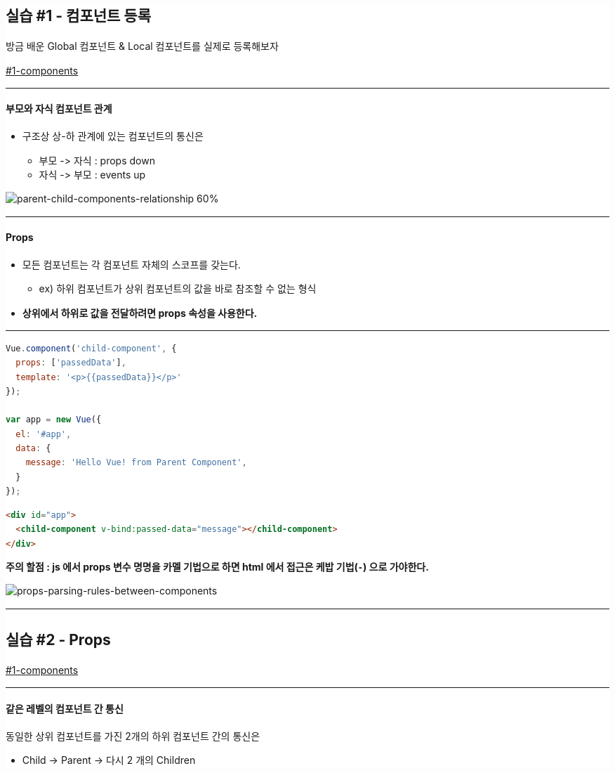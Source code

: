 ## 실습 #1 - 컴포넌트 등록
방금 배운 Global 컴포넌트 & Local 컴포넌트를 실제로 등록해보자

[#1-components](github)

---
#### 부모와 자식 컴포넌트 관계
- 구조상 상-하 관계에 있는 컴포넌트의 통신은

  - 부모 -> 자식 : props down
  - 자식 -> 부모 : events up

![parent-child-components-relationship 60%](https://vuejs.org/images/props-events.png)

---
#### Props
- 모든 컴포넌트는 각 컴포넌트 자체의 스코프를 갖는다.

  - ex) 하위 컴포넌트가 상위 컴포넌트의 값을 바로 참조할 수 없는 형식
- **상위에서 하위로 값을 전달하려면 props 속성을 사용한다.**

---

```js
Vue.component('child-component', {
  props: ['passedData'],
  template: '<p>{{passedData}}</p>'
});

var app = new Vue({
  el: '#app',
  data: {
    message: 'Hello Vue! from Parent Component',
  }
});
```

```html
<div id="app">
  <child-component v-bind:passed-data="message"></child-component>
</div>
```

**주의 할점 : js 에서 props 변수 명명을 카멜 기법으로 하면 html 에서 접근은 케밥 기법(`-`) 으로 가야한다.**

![props-parsing-rules-between-components](/Users/gihyojoshuajang/Documents/Programming/TIL/education/fast_campus/5th_week/images/props-name-parsing-tip.png)

---
## 실습 #2 - Props

[#1-components](github)

---
#### 같은 레벨의 컴포넌트 간 통신
동일한 상위 컴포넌트를 가진 2개의 하위 컴포넌트 간의 통신은
- Child -> Parent -> 다시 2 개의 Children
